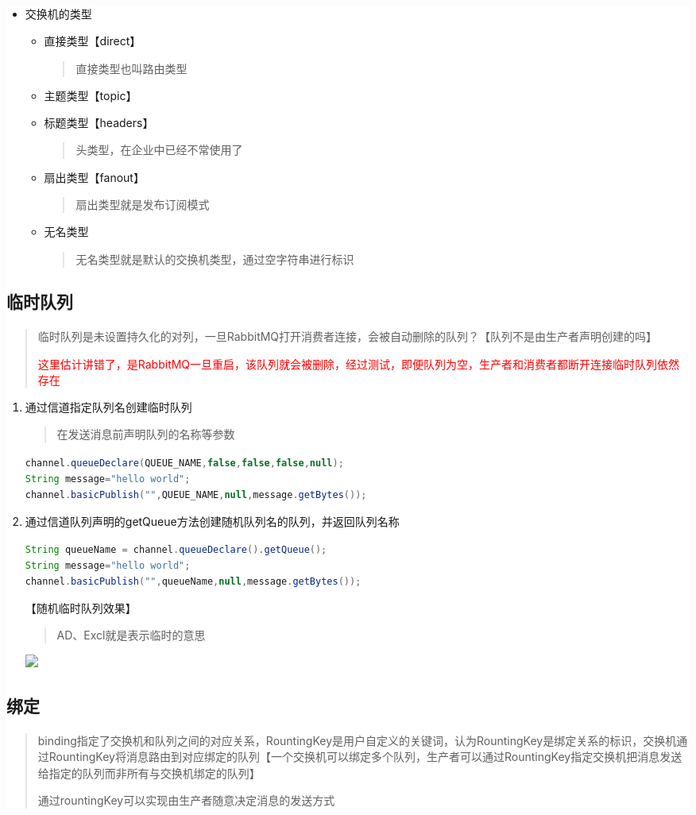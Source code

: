    + 交换机的类型

     + 直接类型【direct】

       > 直接类型也叫路由类型

     + 主题类型【topic】

     + 标题类型【headers】

       > 头类型，在企业中已经不常使用了

     + 扇出类型【fanout】

       > 扇出类型就是发布订阅模式

     + 无名类型

       > 无名类型就是默认的交换机类型，通过空字符串进行标识



## 临时队列

> 临时队列是未设置持久化的对列，一旦RabbitMQ打开消费者连接，会被自动删除的队列？【队列不是由生产者声明创建的吗】
>
> <font color=red>这里估计讲错了，是RabbitMQ一旦重启，该队列就会被删除，经过测试，即便队列为空，生产者和消费者都断开连接临时队列依然存在</font>

1. 通过信道指定队列名创建临时队列

   > 在发送消息前声明队列的名称等参数

   ```java
   channel.queueDeclare(QUEUE_NAME,false,false,false,null);
   String message="hello world";
   channel.basicPublish("",QUEUE_NAME,null,message.getBytes());
   ```

2. 通过信道队列声明的getQueue方法创建随机队列名的队列，并返回队列名称

   ```java
   String queueName = channel.queueDeclare().getQueue();
   String message="hello world";
   channel.basicPublish("",queueName,null,message.getBytes());
   ```

   【随机临时队列效果】

   > AD、Excl就是表示临时的意思

   ![](https://vpc-ol-edu.oss-cn-chengdu.aliyuncs.com/2023/11/07/ff4ebca607f24954bab72114f6998d58创建随机临时队列.png)





## 绑定

> binding指定了交换机和队列之间的对应关系，RountingKey是用户自定义的关键词，认为RountingKey是绑定关系的标识，交换机通过RountingKey将消息路由到对应绑定的队列【一个交换机可以绑定多个队列，生产者可以通过RountingKey指定交换机把消息发送给指定的队列而非所有与交换机绑定的队列】
>
> 通过rountingKey可以实现由生产者随意决定消息的发送方式
